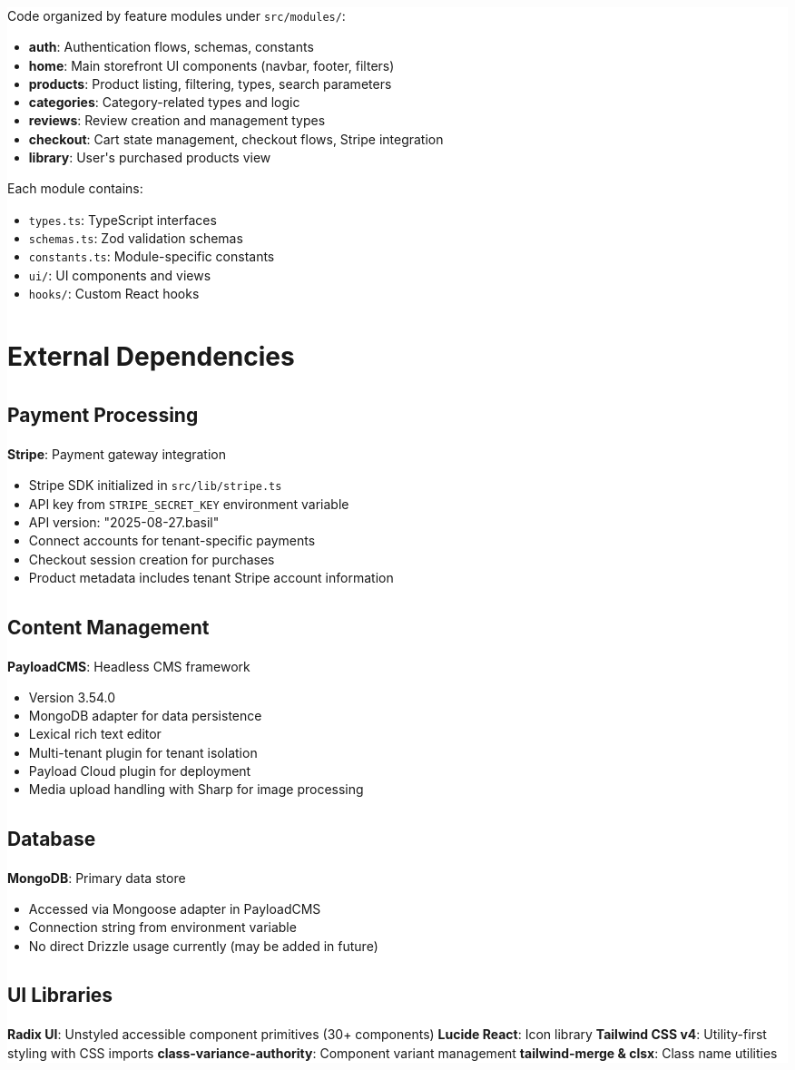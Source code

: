 Code organized by feature modules under `src/modules/`:
- **auth**: Authentication flows, schemas, constants
- **home**: Main storefront UI components (navbar, footer, filters)
- **products**: Product listing, filtering, types, search parameters
- **categories**: Category-related types and logic
- **reviews**: Review creation and management types
- **checkout**: Cart state management, checkout flows, Stripe integration
- **library**: User's purchased products view

Each module contains:
- `types.ts`: TypeScript interfaces
- `schemas.ts`: Zod validation schemas
- `constants.ts`: Module-specific constants
- `ui/`: UI components and views
- `hooks/`: Custom React hooks

# External Dependencies

## Payment Processing

**Stripe**: Payment gateway integration
- Stripe SDK initialized in `src/lib/stripe.ts`
- API key from `STRIPE_SECRET_KEY` environment variable
- API version: "2025-08-27.basil"
- Connect accounts for tenant-specific payments
- Checkout session creation for purchases
- Product metadata includes tenant Stripe account information

## Content Management

**PayloadCMS**: Headless CMS framework
- Version 3.54.0
- MongoDB adapter for data persistence
- Lexical rich text editor
- Multi-tenant plugin for tenant isolation
- Payload Cloud plugin for deployment
- Media upload handling with Sharp for image processing

## Database

**MongoDB**: Primary data store
- Accessed via Mongoose adapter in PayloadCMS
- Connection string from environment variable
- No direct Drizzle usage currently (may be added in future)

## UI Libraries

**Radix UI**: Unstyled accessible component primitives (30+ components)
**Lucide React**: Icon library
**Tailwind CSS v4**: Utility-first styling with CSS imports
**class-variance-authority**: Component variant management
**tailwind-merge & clsx**: Class name utilities
